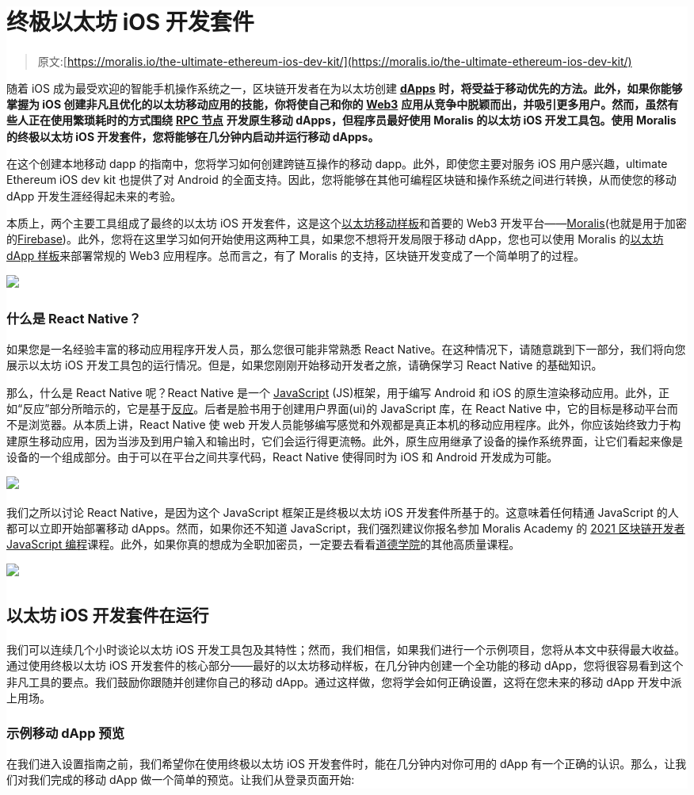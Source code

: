 # 终极以太坊 iOS 开发套件

> 原文:[https://moralis.io/the-ultimate-ethereum-ios-dev-kit/](https://moralis.io/the-ultimate-ethereum-ios-dev-kit/)

随着 iOS 成为最受欢迎的智能手机操作系统之一，区块链开发者在为以太坊创建 [**dApps**](https://moralis.io/decentralized-applications-explained-what-are-dapps/) **时，将受益于移动优先的方法。此外，如果你能够掌握为 iOS 创建非凡且优化的以太坊移动应用的技能，你将使自己和你的** [**Web3**](https://moralis.io/the-ultimate-guide-to-web3-what-is-web3/) **应用从竞争中脱颖而出，并吸引更多用户。然而，虽然有些人正在使用繁琐耗时的方式围绕** [**RPC 节点**](https://moralis.io/ethereum-rpc-nodes-what-they-are-and-why-you-shouldnt-use-them/) **开发原生移动 dApps，但程序员最好使用 Moralis 的以太坊 iOS 开发工具包。使用 Moralis 的终极以太坊 iOS 开发套件，您将能够在几分钟内启动并运行移动 dApps。**

在这个创建本地移动 dapp 的指南中，您将学习如何创建跨链互操作的移动 dapp。此外，即使您主要对服务 iOS 用户感兴趣，ultimate Ethereum iOS dev kit 也提供了对 Android 的全面支持。因此，您将能够在其他可编程区块链和操作系统之间进行转换，从而使您的移动 dApp 开发生涯经得起未来的考验。

本质上，两个主要工具组成了最终的以太坊 iOS 开发套件，这是这个[以太坊移动样板](https://moralis.io/ethereum-mobile-boilerplate-full-guide-to-ethereum-for-mobile/)和首要的 Web3 开发平台——[Moralis](https://moralis.io/)(也就是用于加密的[Firebase](https://moralis.io/firebase-for-crypto-the-best-blockchain-firebase-alternative/))。此外，您将在这里学习如何开始使用这两种工具，如果您不想将开发局限于移动 dApp，您也可以使用 Moralis 的[以太坊 dApp 样板](https://moralis.io/ethereum-dapp-boilerplate-full-ethereum-react-boilerplate-tutorial/)来部署常规的 Web3 应用程序。总而言之，有了 Moralis 的支持，区块链开发变成了一个简单明了的过程。

![](../Images/d9d2bba4ac1ceceea5279e63704caa42.png)

### 什么是 React Native？

如果您是一名经验丰富的移动应用程序开发人员，那么您很可能非常熟悉 React Native。在这种情况下，请随意跳到下一部分，我们将向您展示以太坊 iOS 开发工具包的运行情况。但是，如果您刚刚开始移动开发者之旅，请确保学习 React Native 的基础知识。

那么，什么是 React Native 呢？React Native 是一个 [JavaScript](https://moralis.io/javascript-explained-what-is-javascript/) (JS)框架，用于编写 Android 和 iOS 的原生渲染移动应用。此外，正如“反应”部分所暗示的，它是基于[反应](https://moralis.io/react-explained-what-is-react/)。后者是脸书用于创建用户界面(ui)的 JavaScript 库，在 React Native 中，它的目标是移动平台而不是浏览器。从本质上讲，React Native 使 web 开发人员能够编写感觉和外观都是真正本机的移动应用程序。此外，你应该始终致力于构建原生移动应用，因为当涉及到用户输入和输出时，它们会运行得更流畅。此外，原生应用继承了设备的操作系统界面，让它们看起来像是设备的一个组成部分。由于可以在平台之间共享代码，React Native 使得同时为 iOS 和 Android 开发成为可能。

![](../Images/8651a5378d937d40eb53649f0d0f720c.png)

我们之所以讨论 React Native，是因为这个 JavaScript 框架正是终极以太坊 iOS 开发套件所基于的。这意味着任何精通 JavaScript 的人都可以立即开始部署移动 dApps。然而，如果你还不知道 JavaScript，我们强烈建议你报名参加 Moralis Academy 的 [2021 区块链开发者 JavaScript 编程](https://academy.moralis.io/courses/javascript-programming-for-blockchain-developers)课程。此外，如果你真的想成为全职加密员，一定要去看看[道德学院](https://academy.moralis.io/)的其他高质量课程。

![](../Images/6616f8eedd7a752f34d2d8e6ee4424a7.png)

## 以太坊 iOS 开发套件在运行

我们可以连续几个小时谈论以太坊 iOS 开发工具包及其特性；然而，我们相信，如果我们进行一个示例项目，您将从本文中获得最大收益。通过使用终极以太坊 iOS 开发套件的核心部分——最好的以太坊移动样板，在几分钟内创建一个全功能的移动 dApp，您将很容易看到这个非凡工具的要点。我们鼓励你跟随并创建你自己的移动 dApp。通过这样做，您将学会如何正确设置，这将在您未来的移动 dApp 开发中派上用场。

### 示例移动 dApp 预览

在我们进入设置指南之前，我们希望你在使用终极以太坊 iOS 开发套件时，能在几分钟内对你可用的 dApp 有一个正确的认识。那么，让我们对我们完成的移动 dApp 做一个简单的预览。让我们从登录页面开始:
